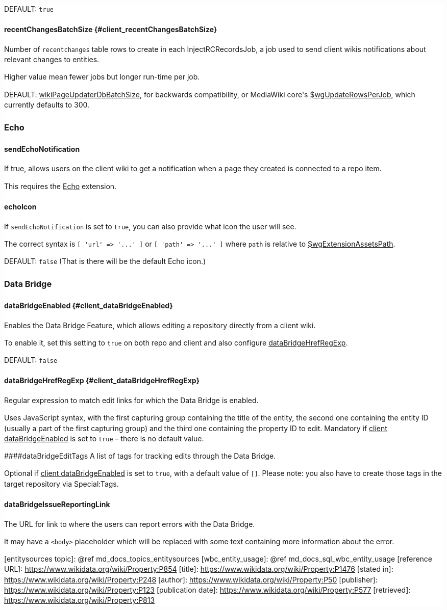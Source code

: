 DEFAULT: ```true```

#### recentChangesBatchSize {#client_recentChangesBatchSize}
Number of `recentchanges` table rows to create in each InjectRCRecordsJob, a job used to send client wikis notifications about relevant changes to entities.

Higher value mean fewer jobs but longer run-time per job.

DEFAULT: [wikiPageUpdaterDbBatchSize], for backwards compatibility, or MediaWiki core's [$wgUpdateRowsPerJob], which currently defaults to 300.

### Echo

#### sendEchoNotification
If true, allows users on the client wiki to get a notification when a page they created is connected to a repo item.

This requires the [Echo] extension.

#### echoIcon
If `sendEchoNotification` is set to `true`, you can also provide what icon the user will see.

The correct syntax is ```[ 'url' => '...' ]``` or ```[ 'path' => '...' ]``` where `path` is relative to [$wgExtensionAssetsPath].

DEFAULT: ```false``` (That is there will be the default Echo icon.)

### Data Bridge

#### dataBridgeEnabled {#client_dataBridgeEnabled}
Enables the Data Bridge Feature, which allows editing a repository directly from a client wiki.

To enable it, set this setting to `true` on both repo and client and also configure [dataBridgeHrefRegExp].

DEFAULT: ```false```

#### dataBridgeHrefRegExp {#client_dataBridgeHrefRegExp}
Regular expression to match edit links for which the Data Bridge is enabled.

Uses JavaScript syntax, with the first capturing group containing the title of the entity, the second one containing the entity ID (usually a part of the first capturing group) and the third one containing the property ID to edit.
Mandatory if [client dataBridgeEnabled] is set to `true` – there is no default value.

####dataBridgeEditTags
A list of tags for tracking edits through the Data Bridge.

Optional if [client dataBridgeEnabled] is set to `true`, with a default value of ```[]```.
Please note: you also have to create those tags in the target repository via Special:Tags.

#### dataBridgeIssueReportingLink
The URL for link to where the users can report errors with the Data Bridge.

It may have a `<body>` placeholder which will be replaced with some text containing more information about the error.


[$wgDBname]: https://www.mediawiki.org/wiki/Manual:$wgDBname
[$wgMainCacheType]: https://www.mediawiki.org/wiki/Manual:$wgMainCacheType
[$wgMaxArticleSize]: https://www.mediawiki.org/wiki/Manual:$wgMaxArticleSize
[$wgRightsUrl]: https://www.mediawiki.org/wiki/Manual:$wgRightsUrl
[$wgRightsText]: https://www.mediawiki.org/wiki/Manual:$wgRightsText
[$wgLockManagers]: https://www.mediawiki.org/wiki/Manual:$wgLockManagers
[$wgDBDefaultGroup]: https://www.mediawiki.org/wiki/Manual:$wgDBDefaultGroup
[$wgLanguageCode]: https://www.mediawiki.org/wiki/Manual:$wgLanguageCode
[$wgSitename]: https://www.mediawiki.org/wiki/Manual:$wgSitename
[$wgServer]: https://www.mediawiki.org/wiki/Manual:$wgServer
[$wgUpdateRowsPerJob]: https://www.mediawiki.org/wiki/Manual:$wgUpdateRowsPerJob
[$wgCdnMaxAge]: https://www.mediawiki.org/wiki/Manual:$wgCdnMaxAge
[$wgExtensionAssetsPath]: https://www.mediawiki.org/wiki/Manual:$wgExtensionAssetsPath
[$wgRCMaxAge]: https://www.mediawiki.org/wiki/Manual:$wgRCMaxAge
[$wgScriptPath]: https://www.mediawiki.org/wiki/Manual:$wgScriptPath
[$wgArticlePath]: https://www.mediawiki.org/wiki/Manual:$wgArticlePath
[GeoData]: https://www.mediawiki.org/wiki/Extension:GeoData
[Echo]: https://www.mediawiki.org/wiki/Extension:Echo
[ObjectFactory]: https://www.mediawiki.org/wiki/ObjectFactory
[page property]: https://www.mediawiki.org/wiki/Manual:Page_props_table
[Scribunto]: (https://www.mediawiki.org/wiki/Scribunto)
[siteLinkGroups]: #common_siteLinkGroups
[entitySources]: #common_entitySources
[sharedCacheKeyPrefix]: #common_sharedCacheKeyPrefix
[termboxEnabled]: #repo_termboxEnabled
[client dataBridgeEnabled]: #client_dataBridgeEnabled
[dataBridgeHrefRegExp]: #client_dataBridgeHrefRegExp
[injectRecentChanges]: #client_injectRecentChanges
[localClientDatabases]: #client_localClientDatabases
[recentChangesBatchSize]: #client_recentChangesBatchSize
[purgeCacheBatchSize]: #client_purgeCacheBatchSize
[wikiPageUpdaterDbBatchSize]: #client_wikiPageUpdaterDbBatchSize
[siteGlobalID]: #client_siteGlobalID
[entitysources topic]: @ref md_docs_topics_entitysources
[wbc_entity_usage]: @ref md_docs_sql_wbc_entity_usage
[reference URL]: https://www.wikidata.org/wiki/Property:P854
[title]: https://www.wikidata.org/wiki/Property:P1476
[stated in]: https://www.wikidata.org/wiki/Property:P248
[author]: https://www.wikidata.org/wiki/Property:P50
[publisher]: https://www.wikidata.org/wiki/Property:P123
[publication date]: https://www.wikidata.org/wiki/Property:P577
[retrieved]: https://www.wikidata.org/wiki/Property:P813